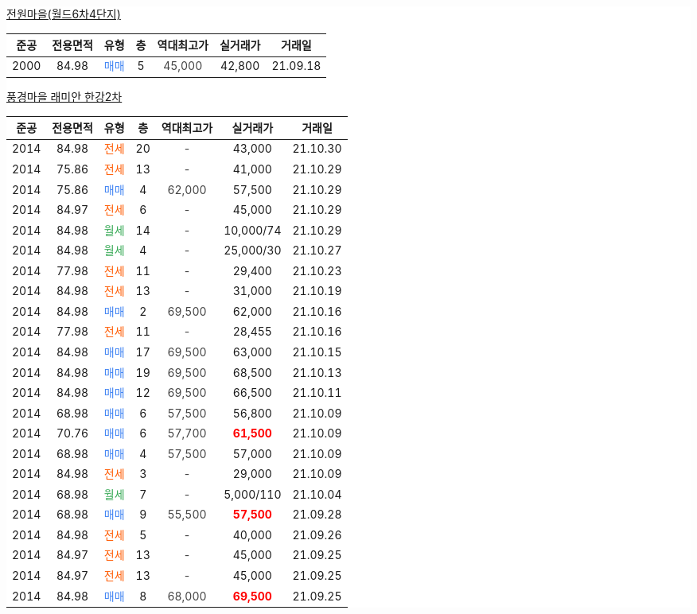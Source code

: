 
<script async src="https://pagead2.googlesyndication.com/pagead/js/adsbygoogle.js"></script>

<ins class="adsbygoogle"
     style="display:block"
     data-ad-client="ca-pub-1142216861245946"
     data-ad-slot="4805727019"
     data-ad-format="auto"
     data-full-width-responsive="true"></ins>
<script>
     (adsbygoogle = window.adsbygoogle || []).push({});
</script>


[전원마을(월드6차4단지)](https://search.naver.com/search.naver?query=%EC%A0%84%EC%9B%90%EB%A7%88%EC%9D%84%28%EC%9B%94%EB%93%9C6%EC%B0%A84%EB%8B%A8%EC%A7%80%29)

|준공|전용면적|유형|층|역대최고가|실거래가|거래일|
|:---:|:---:|:---:|:---:|:---:|:---:|:---:|
|2000|84.98|<span style="color:#4285F3">매매</span>|5|<span style="color:#444444">45,000</span>|42,800|21.09.18|

[풍경마을 래미안 한강2차](https://search.naver.com/search.naver?query=%ED%92%8D%EA%B2%BD%EB%A7%88%EC%9D%84+%EB%9E%98%EB%AF%B8%EC%95%88+%ED%95%9C%EA%B0%952%EC%B0%A8)

|준공|전용면적|유형|층|역대최고가|실거래가|거래일|
|:---:|:---:|:---:|:---:|:---:|:---:|:---:|
|2014|84.98|<span style="color:#FF5A00">전세</span>|20|<span style="color:#444444">-</span>|43,000|21.10.30|
|2014|75.86|<span style="color:#FF5A00">전세</span>|13|<span style="color:#444444">-</span>|41,000|21.10.29|
|2014|75.86|<span style="color:#4285F3">매매</span>|4|<span style="color:#444444">62,000</span>|57,500|21.10.29|
|2014|84.97|<span style="color:#FF5A00">전세</span>|6|<span style="color:#444444">-</span>|45,000|21.10.29|
|2014|84.98|<span style="color:#34A853">월세</span>|14|<span style="color:#444444">-</span>|10,000/74|21.10.29|
|2014|84.98|<span style="color:#34A853">월세</span>|4|<span style="color:#444444">-</span>|25,000/30|21.10.27|
|2014|77.98|<span style="color:#FF5A00">전세</span>|11|<span style="color:#444444">-</span>|29,400|21.10.23|
|2014|84.98|<span style="color:#FF5A00">전세</span>|13|<span style="color:#444444">-</span>|31,000|21.10.19|
|2014|84.98|<span style="color:#4285F3">매매</span>|2|<span style="color:#444444">69,500</span>|62,000|21.10.16|
|2014|77.98|<span style="color:#FF5A00">전세</span>|11|<span style="color:#444444">-</span>|28,455|21.10.16|
|2014|84.98|<span style="color:#4285F3">매매</span>|17|<span style="color:#444444">69,500</span>|63,000|21.10.15|
|2014|84.98|<span style="color:#4285F3">매매</span>|19|<span style="color:#444444">69,500</span>|68,500|21.10.13|
|2014|84.98|<span style="color:#4285F3">매매</span>|12|<span style="color:#444444">69,500</span>|66,500|21.10.11|
|2014|68.98|<span style="color:#4285F3">매매</span>|6|<span style="color:#444444">57,500</span>|56,800|21.10.09|
|2014|70.76|<span style="color:#4285F3">매매</span>|6|<span style="color:#444444">57,700</span>|<b><span style="color:#FF0000">61,500</span></b>|21.10.09|
|2014|68.98|<span style="color:#4285F3">매매</span>|4|<span style="color:#444444">57,500</span>|57,000|21.10.09|
|2014|84.98|<span style="color:#FF5A00">전세</span>|3|<span style="color:#444444">-</span>|29,000|21.10.09|
|2014|68.98|<span style="color:#34A853">월세</span>|7|<span style="color:#444444">-</span>|5,000/110|21.10.04|
|2014|68.98|<span style="color:#4285F3">매매</span>|9|<span style="color:#444444">55,500</span>|<b><span style="color:#FF0000">57,500</span></b>|21.09.28|
|2014|84.98|<span style="color:#FF5A00">전세</span>|5|<span style="color:#444444">-</span>|40,000|21.09.26|
|2014|84.97|<span style="color:#FF5A00">전세</span>|13|<span style="color:#444444">-</span>|45,000|21.09.25|
|2014|84.97|<span style="color:#FF5A00">전세</span>|13|<span style="color:#444444">-</span>|45,000|21.09.25|
|2014|84.98|<span style="color:#4285F3">매매</span>|8|<span style="color:#444444">68,000</span>|<b><span style="color:#FF0000">69,500</span></b>|21.09.25|